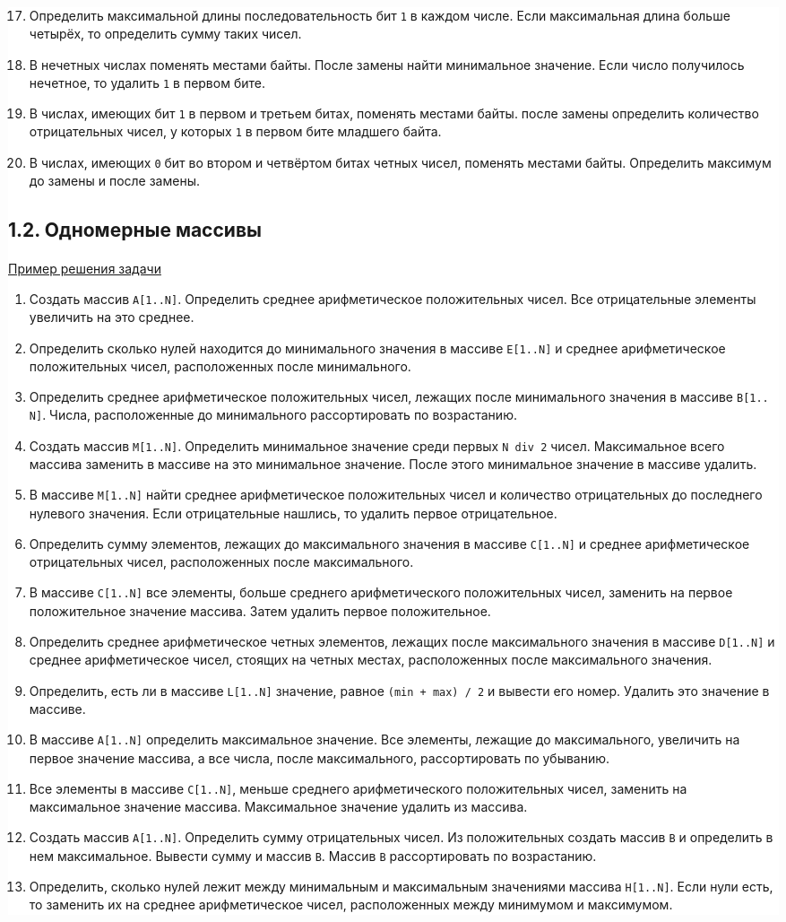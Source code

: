 17. Определить максимальной длины последовательность бит `1`  в каждом числе. Если максимальная длина больше четырёх, то определить сумму таких чисел.

18. В нечетных числах поменять местами байты. После замены найти минимальное значение. Если число получилось нечетное, то удалить `1` в первом бите.

19. В числах, имеющих бит `1` в первом и третьем битах, поменять местами байты. после замены определить количество отрицательных чисел, у которых `1` в первом бите младшего байта.

20. В числах, имеющих `0` бит во втором и четвёртом битах четных чисел, поменять местами байты. Определить максимум до замены и после замены.

## 1.2. Одномерные массивы

[Пример решения задачи]()

1. Создать массив `А[1..N]`. Определить среднее арифметическое положительных чисел. Все отрицательные элементы увеличить на это среднее.

2. Определить сколько нулей находится до минимального значения в массиве `Е[1..N]` и среднее арифметическое положительных чисел, расположенных после минимального.

3. Определить среднее арифметическое положительных чисел, лежащих после минимального значения в массиве `В[1..N]`. Числа, расположенные до минимального рассортировать по возрастанию.

4. Создать массив `М[1..N]`. Определить минимальное значение среди первых `N div 2` чисел. Максимальное всего массива заменить в массиве на это минимальное значение. После этого минимальное значение в массиве удалить.

5. В массиве `М[1..N]` найти среднее арифметическое положительных чисел и количество отрицательных до последнего нулевого значения. Если отрицательные нашлись, то удалить первое отрицательное.

6. Определить сумму элементов, лежащих до максимального значения в массиве `С[1..N]` и среднее арифметическое отрицательных чисел, расположенных после максимального.

7. В массиве `С[1..N]` все элементы, больше среднего арифметического положительных чисел, заменить на первое положительное значение массива. Затем удалить первое положительное.

8. Определить среднее арифметическое четных элементов, лежащих после максимального значения в массиве `D[1..N]` и среднее арифметическое чисел, стоящих на четных местах, расположенных после максимального значения.

9. Определить, есть ли в массиве `L[1..N]` значение, равное `(min + max) / 2` и вывести его номер. Удалить это значение в массиве.

10. В массиве `А[1..N]` определить максимальное значение. Все элементы, лежащие до максимального, увеличить на первое  значение массива, а все числа, после максимального, рассортировать по убыванию.

11. Все элементы в массиве `С[1..N]`, меньше среднего арифметического положительных чисел, заменить на максимальное значение массива. Максимальное значение удалить из массива.

12. Создать массив `А[1..N]`. Определить сумму отрицательных чисел. Из положительных создать массив `В` и определить в нем максимальное. Вывести  сумму и массив `В`. Массив `В` рассортировать по возрастанию.

13. Определить, сколько нулей лежит между минимальным и максимальным значениями массива `Н[1..N]`. Если нули есть, то заменить их на среднее арифметическое чисел, расположенных между минимумом и максимумом.
